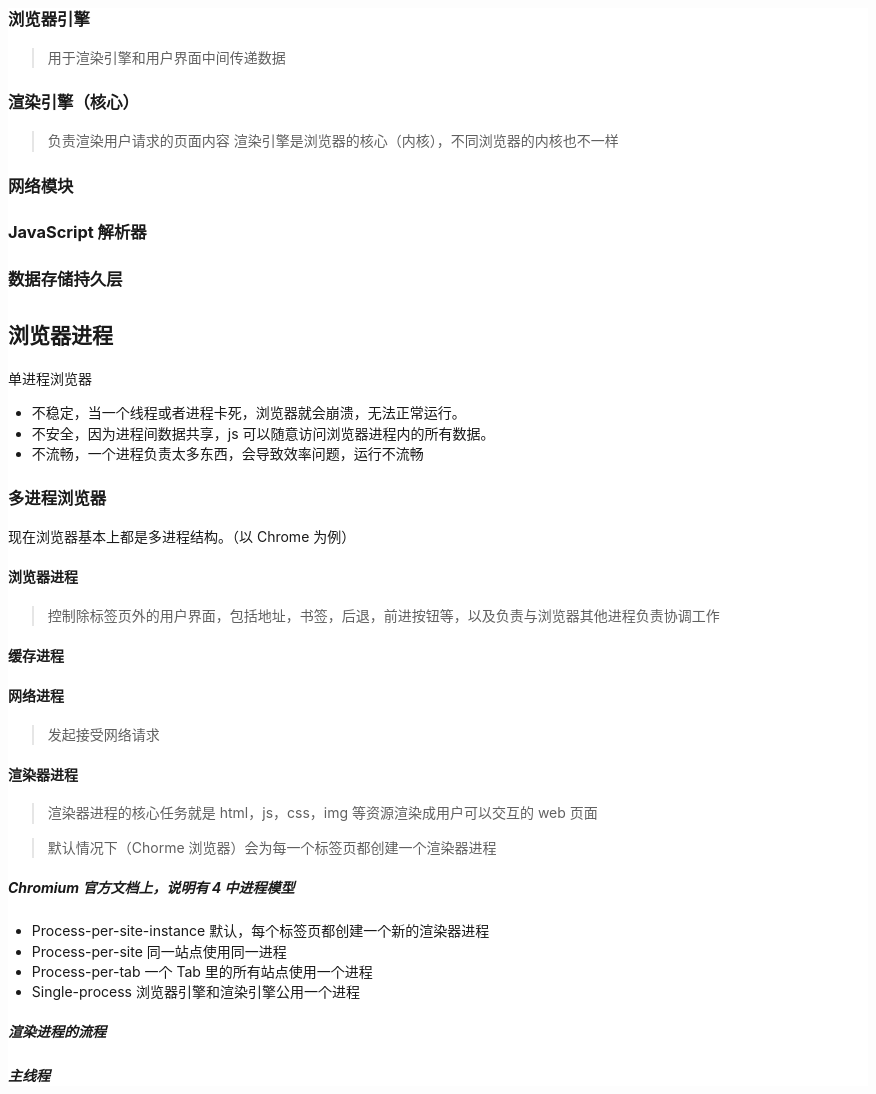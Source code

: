 ### 浏览器引擎

> 用于渲染引擎和用户界面中间传递数据

### 渲染引擎（核心）

> 负责渲染用户请求的页面内容
> 渲染引擎是浏览器的核心（内核），不同浏览器的内核也不一样

### 网络模块

### JavaScript 解析器

### 数据存储持久层

## 浏览器进程

单进程浏览器

- 不稳定，当一个线程或者进程卡死，浏览器就会崩溃，无法正常运行。
- 不安全，因为进程间数据共享，js 可以随意访问浏览器进程内的所有数据。
- 不流畅，一个进程负责太多东西，会导致效率问题，运行不流畅

### 多进程浏览器

现在浏览器基本上都是多进程结构。（以 Chrome 为例）

#### 浏览器进程

> 控制除标签页外的用户界面，包括地址，书签，后退，前进按钮等，以及负责与浏览器其他进程负责协调工作

#### 缓存进程

#### 网络进程

> 发起接受网络请求

#### 渲染器进程

> 渲染器进程的核心任务就是 html，js，css，img 等资源渲染成用户可以交互的 web 页面

> 默认情况下（Chorme 浏览器）会为每一个标签页都创建一个渲染器进程

##### Chromium 官方文档上，说明有 4 中进程模型

- Process-per-site-instance 默认，每个标签页都创建一个新的渲染器进程
- Process-per-site 同一站点使用同一进程
- Process-per-tab 一个 Tab 里的所有站点使用一个进程
- Single-process 浏览器引擎和渲染引擎公用一个进程

##### 渲染进程的流程

##### 主线程
